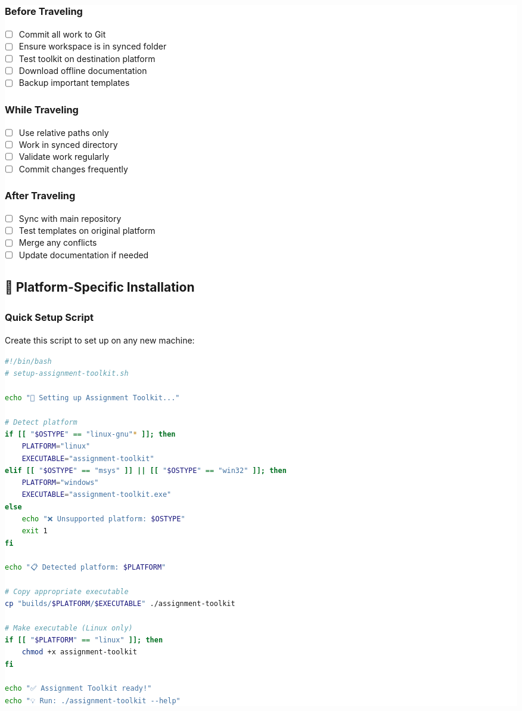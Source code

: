 ### **Before Traveling**
- [ ] Commit all work to Git
- [ ] Ensure workspace is in synced folder
- [ ] Test toolkit on destination platform
- [ ] Download offline documentation
- [ ] Backup important templates

### **While Traveling**
- [ ] Use relative paths only
- [ ] Work in synced directory
- [ ] Validate work regularly
- [ ] Commit changes frequently

### **After Traveling**
- [ ] Sync with main repository
- [ ] Test templates on original platform
- [ ] Merge any conflicts
- [ ] Update documentation if needed

## 🔧 **Platform-Specific Installation**

### **Quick Setup Script**

Create this script to set up on any new machine:

```bash
#!/bin/bash
# setup-assignment-toolkit.sh

echo "🚀 Setting up Assignment Toolkit..."

# Detect platform
if [[ "$OSTYPE" == "linux-gnu"* ]]; then
    PLATFORM="linux"
    EXECUTABLE="assignment-toolkit"
elif [[ "$OSTYPE" == "msys" ]] || [[ "$OSTYPE" == "win32" ]]; then
    PLATFORM="windows"
    EXECUTABLE="assignment-toolkit.exe"
else
    echo "❌ Unsupported platform: $OSTYPE"
    exit 1
fi

echo "📋 Detected platform: $PLATFORM"

# Copy appropriate executable
cp "builds/$PLATFORM/$EXECUTABLE" ./assignment-toolkit

# Make executable (Linux only)
if [[ "$PLATFORM" == "linux" ]]; then
    chmod +x assignment-toolkit
fi

echo "✅ Assignment Toolkit ready!"
echo "💡 Run: ./assignment-toolkit --help"
```
